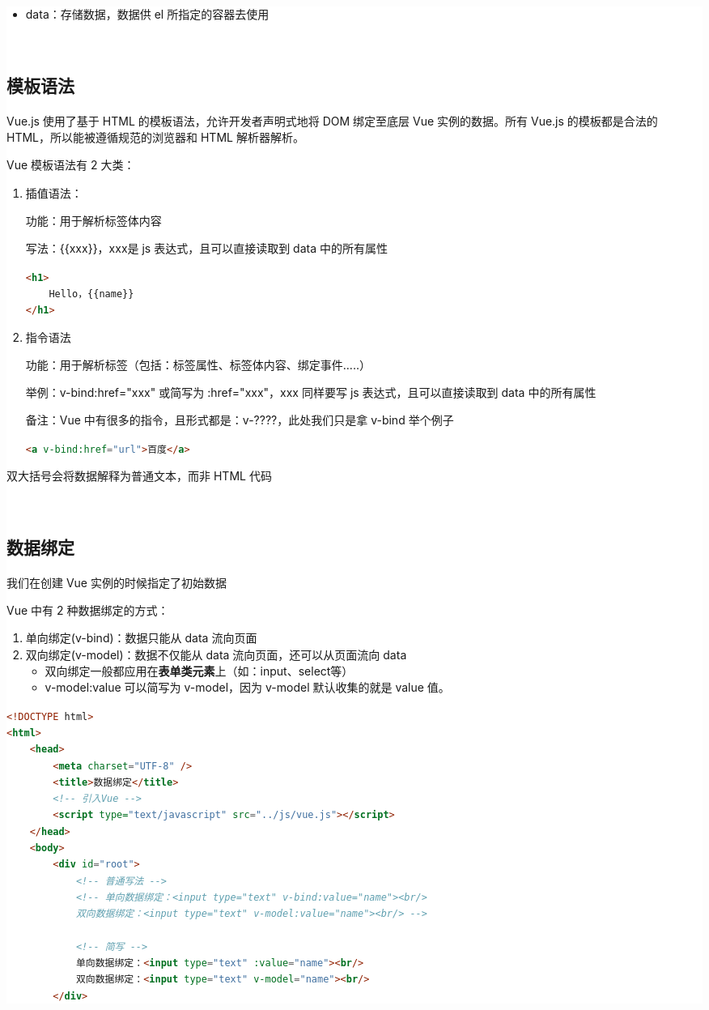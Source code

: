 * data：存储数据，数据供 el 所指定的容器去使用

<br>

## 模板语法

Vue.js 使用了基于 HTML 的模板语法，允许开发者声明式地将 DOM 绑定至底层 Vue 实例的数据。所有 Vue.js 的模板都是合法的 HTML，所以能被遵循规范的浏览器和 HTML 解析器解析。

Vue 模板语法有 2 大类：

1. 插值语法：

   功能：用于解析标签体内容

   写法：{{xxx}}，xxx是 js 表达式，且可以直接读取到 data 中的所有属性

   ```html
   <h1>
       Hello，{{name}}
   </h1>
   ```

   

2. 指令语法

   功能：用于解析标签（包括：标签属性、标签体内容、绑定事件.....）

   举例：v-bind:href="xxx" 或简写为 :href="xxx"，xxx 同样要写 js 表达式，且可以直接读取到 data 中的所有属性

   备注：Vue 中有很多的指令，且形式都是：v-????，此处我们只是拿 v-bind 举个例子

   ```html
   <a v-bind:href="url">百度</a>
   ```

   

双大括号会将数据解释为普通文本，而非 HTML 代码

<br>

## 数据绑定

我们在创建 Vue 实例的时候指定了初始数据

Vue 中有 2 种数据绑定的方式：

1. 单向绑定(v-bind)：数据只能从 data 流向页面
2. 双向绑定(v-model)：数据不仅能从 data 流向页面，还可以从页面流向 data
   * 双向绑定一般都应用在**表单类元素**上（如：input、select等）
   * v-model:value 可以简写为 v-model，因为 v-model 默认收集的就是 value 值。

```html
<!DOCTYPE html>
<html>
	<head>
		<meta charset="UTF-8" />
		<title>数据绑定</title>
		<!-- 引入Vue -->
		<script type="text/javascript" src="../js/vue.js"></script>
	</head>
	<body>
		<div id="root">
			<!-- 普通写法 -->
			<!-- 单向数据绑定：<input type="text" v-bind:value="name"><br/>
			双向数据绑定：<input type="text" v-model:value="name"><br/> -->
            
			<!-- 简写 -->
			单向数据绑定：<input type="text" :value="name"><br/>
			双向数据绑定：<input type="text" v-model="name"><br/>
		</div>
```